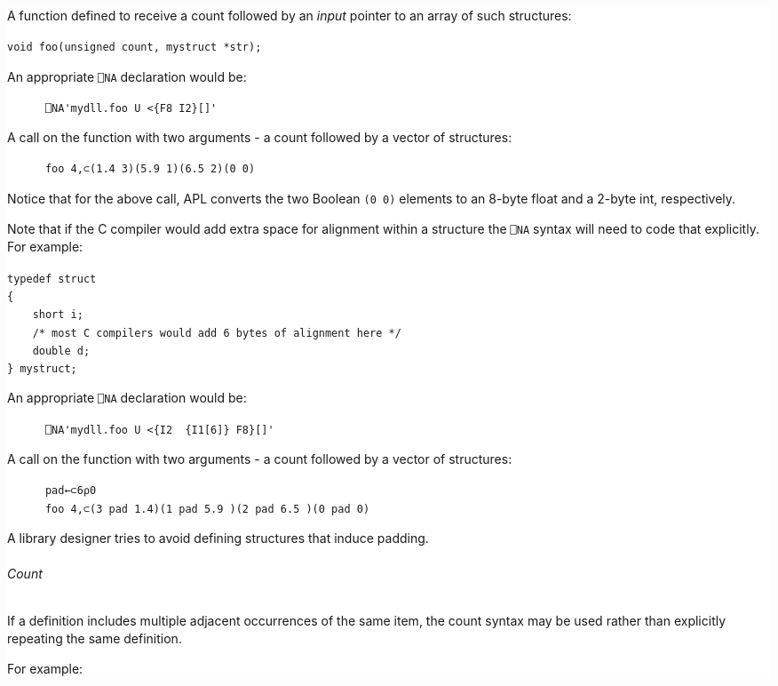 
A function defined to receive a count followed by an *input* pointer to an array of such structures:
```apl
void foo(unsigned count, mystruct *str);
```


An appropriate `⎕NA` declaration would be:
```apl
      ⎕NA'mydll.foo U <{F8 I2}[]' 
```


A call on the function with two arguments - a count followed by a vector of structures:
```apl
      foo 4,⊂(1.4 3)(5.9 1)(6.5 2)(0 0)
```


Notice that for the above call, APL converts the two Boolean `(0 0)` elements to an 8-byte float and a 2-byte int, respectively.


Note that if the C compiler would add extra space for alignment within a structure the `⎕NA` syntax will need to code that explicitly. For example:
```apl
typedef struct
{
    short i;
	/* most C compilers would add 6 bytes of alignment here */
    double d;
} mystruct;

```


An appropriate `⎕NA` declaration would be:
```apl
      ⎕NA'mydll.foo U <{I2  {I1[6]} F8}[]'
```


A call on the function with two arguments - a count followed by a vector of structures:
```apl
      pad←⊂6⍴0
      foo 4,⊂(3 pad 1.4)(1 pad 5.9 )(2 pad 6.5 )(0 pad 0)

```


A library designer tries to avoid defining structures that induce padding.


###### Count



If a definition includes multiple adjacent occurrences of the same item, the count syntax may be used rather than explicitly repeating the same definition.


For example:
